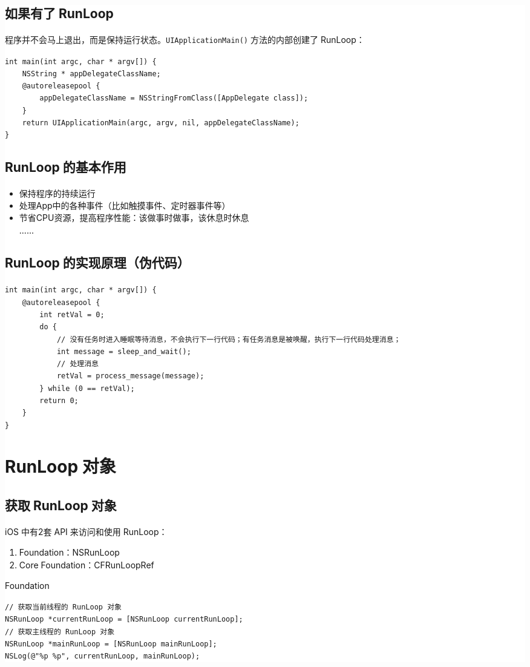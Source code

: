 ## 如果有了 RunLoop
程序并不会马上退出，而是保持运行状态。`UIApplicationMain()` 方法的内部创建了 RunLoop：
```
int main(int argc, char * argv[]) {
    NSString * appDelegateClassName;
    @autoreleasepool {
        appDelegateClassName = NSStringFromClass([AppDelegate class]);
    }
    return UIApplicationMain(argc, argv, nil, appDelegateClassName);
}
```

## RunLoop 的基本作用
* 保持程序的持续运行
* 处理App中的各种事件（比如触摸事件、定时器事件等）
* 节省CPU资源，提高程序性能：该做事时做事，该休息时休息  
......

## RunLoop 的实现原理（伪代码）
```
int main(int argc, char * argv[]) {
    @autoreleasepool {
        int retVal = 0;
        do {
            // 没有任务时进入睡眠等待消息，不会执行下一行代码；有任务消息是被唤醒，执行下一行代码处理消息；
            int message = sleep_and_wait(); 
            // 处理消息
            retVal = process_message(message); 
        } while (0 == retVal);
        return 0;
    }
}
```

# RunLoop 对象

## 获取 RunLoop 对象

iOS 中有2套 API 来访问和使用 RunLoop：
1. Foundation：NSRunLoop  
2. Core Foundation：CFRunLoopRef

Foundation
```
// 获取当前线程的 RunLoop 对象
NSRunLoop *currentRunLoop = [NSRunLoop currentRunLoop]; 
// 获取主线程的 RunLoop 对象
NSRunLoop *mainRunLoop = [NSRunLoop mainRunLoop]; 
NSLog(@"%p %p", currentRunLoop, mainRunLoop);
```
